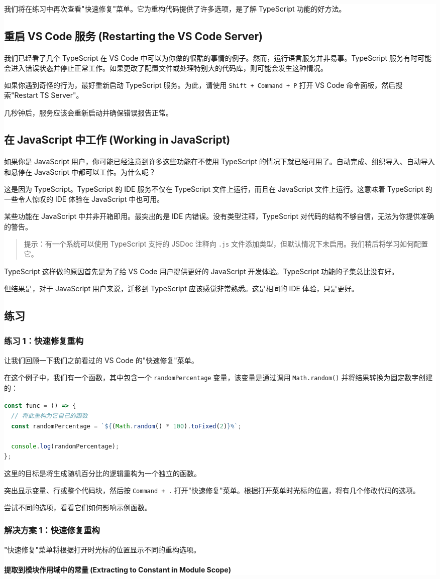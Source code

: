 我们将在练习中再次查看"快速修复"菜单。它为重构代码提供了许多选项，是了解 TypeScript 功能的好方法。

## 重启 VS Code 服务 (Restarting the VS Code Server)

我们已经看了几个 TypeScript 在 VS Code 中可以为你做的很酷的事情的例子。然而，运行语言服务并非易事。TypeScript 服务有时可能会进入错误状态并停止正常工作。如果更改了配置文件或处理特别大的代码库，则可能会发生这种情况。

如果你遇到奇怪的行为，最好重新启动 TypeScript 服务。为此，请使用 `Shift + Command + P` 打开 VS Code 命令面板，然后搜索"Restart TS Server"。

几秒钟后，服务应该会重新启动并确保错误报告正常。

## 在 JavaScript 中工作 (Working in JavaScript)

如果你是 JavaScript 用户，你可能已经注意到许多这些功能在不使用 TypeScript 的情况下就已经可用了。自动完成、组织导入、自动导入和悬停在 JavaScript 中都可以工作。为什么呢？

这是因为 TypeScript。TypeScript 的 IDE 服务不仅在 TypeScript 文件上运行，而且在 JavaScript 文件上运行。这意味着 TypeScript 的一些令人惊叹的 IDE 体验在 JavaScript 中也可用。

某些功能在 JavaScript 中并非开箱即用。最突出的是 IDE 内错误。没有类型注释，TypeScript 对代码的结构不够自信，无法为你提供准确的警告。

> 提示：有一个系统可以使用 TypeScript 支持的 JSDoc 注释向 `.js` 文件添加类型，但默认情况下未启用。我们稍后将学习如何配置它。

TypeScript 这样做的原因首先是为了给 VS Code 用户提供更好的 JavaScript 开发体验。TypeScript 功能的子集总比没有好。

但结果是，对于 JavaScript 用户来说，迁移到 TypeScript 应该感觉非常熟悉。这是相同的 IDE 体验，只是更好。

## 练习

### 练习 1：快速修复重构

让我们回顾一下我们之前看过的 VS Code 的"快速修复"菜单。

在这个例子中，我们有一个函数，其中包含一个 `randomPercentage` 变量，该变量是通过调用 `Math.random()` 并将结果转换为固定数字创建的：

```typescript
const func = () => {
  // 将此重构为它自己的函数
  const randomPercentage = `${(Math.random() * 100).toFixed(2)}%`;

  console.log(randomPercentage);
};
```

这里的目标是将生成随机百分比的逻辑重构为一个独立的函数。

突出显示变量、行或整个代码块，然后按 `Command + .` 打开"快速修复"菜单。根据打开菜单时光标的位置，将有几个修改代码的选项。

尝试不同的选项，看看它们如何影响示例函数。

### 解决方案 1：快速修复重构

"快速修复"菜单将根据打开时光标的位置显示不同的重构选项。

#### 提取到模块作用域中的常量 (Extracting to Constant in Module Scope)
